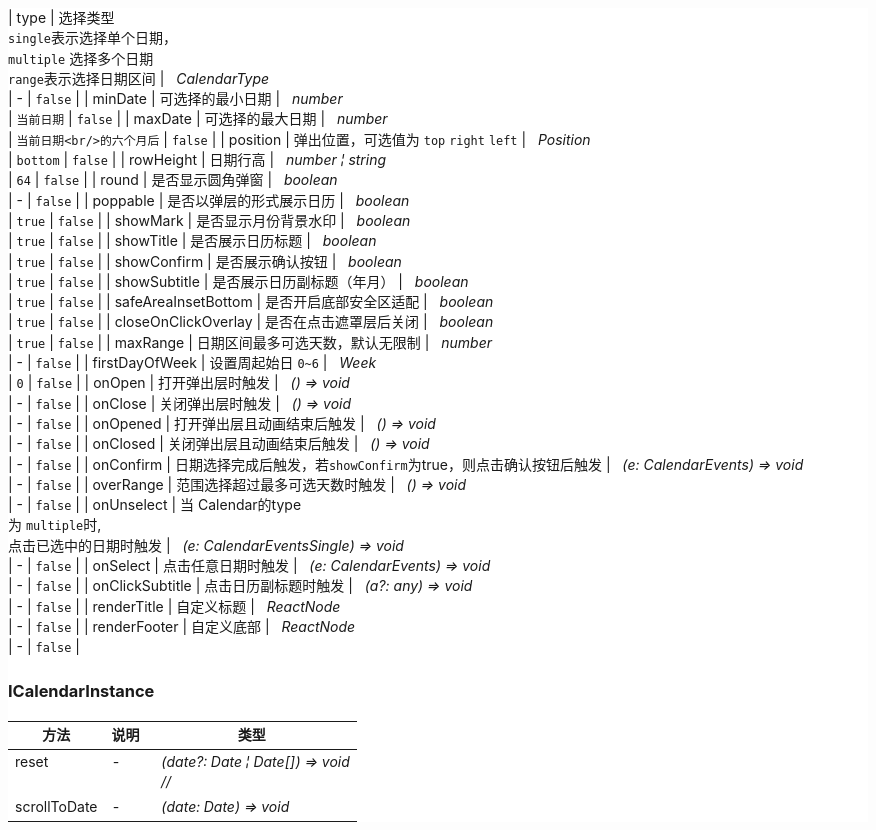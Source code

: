| type | 选择类型<br/> `single`表示选择单个日期，<br/> `multiple` 选择多个日期<br/> `range`表示选择日期区间 | _&nbsp;&nbsp;CalendarType<br/>_ | - | `false` |
| minDate | 可选择的最小日期 | _&nbsp;&nbsp;number<br/>_ | `当前日期` | `false` |
| maxDate | 可选择的最大日期 | _&nbsp;&nbsp;number<br/>_ | `当前日期<br/>的六个月后` | `false` |
| position | 弹出位置，可选值为 `top` `right` `left` | _&nbsp;&nbsp;Position<br/>_ | `bottom` | `false` |
| rowHeight | 日期行高 | _&nbsp;&nbsp;number&nbsp;&brvbar;&nbsp;string<br/>_ | `64` | `false` |
| round | 是否显示圆角弹窗 | _&nbsp;&nbsp;boolean<br/>_ | - | `false` |
| poppable | 是否以弹层的形式展示日历 | _&nbsp;&nbsp;boolean<br/>_ | `true` | `false` |
| showMark | 是否显示月份背景水印 | _&nbsp;&nbsp;boolean<br/>_ | `true` | `false` |
| showTitle | 是否展示日历标题 | _&nbsp;&nbsp;boolean<br/>_ | `true` | `false` |
| showConfirm | 是否展示确认按钮 | _&nbsp;&nbsp;boolean<br/>_ | `true` | `false` |
| showSubtitle | 是否展示日历副标题（年月） | _&nbsp;&nbsp;boolean<br/>_ | `true` | `false` |
| safeAreaInsetBottom | 是否开启底部安全区适配 | _&nbsp;&nbsp;boolean<br/>_ | `true` | `false` |
| closeOnClickOverlay | 是否在点击遮罩层后关闭 | _&nbsp;&nbsp;boolean<br/>_ | `true` | `false` |
| maxRange | 日期区间最多可选天数，默认无限制 | _&nbsp;&nbsp;number<br/>_ | - | `false` |
| firstDayOfWeek | 设置周起始日 `0~6` | _&nbsp;&nbsp;Week<br/>_ | `0` | `false` |
| onOpen | 打开弹出层时触发 | _&nbsp;&nbsp;()&nbsp;=>&nbsp;void<br/>_ | - | `false` |
| onClose | 关闭弹出层时触发 | _&nbsp;&nbsp;()&nbsp;=>&nbsp;void<br/>_ | - | `false` |
| onOpened | 打开弹出层且动画结束后触发 | _&nbsp;&nbsp;()&nbsp;=>&nbsp;void<br/>_ | - | `false` |
| onClosed | 关闭弹出层且动画结束后触发 | _&nbsp;&nbsp;()&nbsp;=>&nbsp;void<br/>_ | - | `false` |
| onConfirm | 日期选择完成后触发，若`showConfirm`为true，则点击确认按钮后触发 | _&nbsp;&nbsp;(e:&nbsp;CalendarEvents)&nbsp;=>&nbsp;void<br/>_ | - | `false` |
| overRange | 范围选择超过最多可选天数时触发 | _&nbsp;&nbsp;()&nbsp;=>&nbsp;void<br/>_ | - | `false` |
| onUnselect | 当 Calendar的type<br/>为 `multiple`时,<br/>点击已选中的日期时触发 | _&nbsp;&nbsp;(e:&nbsp;CalendarEventsSingle)&nbsp;=>&nbsp;void<br/>_ | - | `false` |
| onSelect | 点击任意日期时触发 | _&nbsp;&nbsp;(e:&nbsp;CalendarEvents)&nbsp;=>&nbsp;void<br/>_ | - | `false` |
| onClickSubtitle | 点击日历副标题时触发 | _&nbsp;&nbsp;(a?:&nbsp;any)&nbsp;=>&nbsp;void<br/>_ | - | `false` |
| renderTitle | 自定义标题 | _&nbsp;&nbsp;ReactNode<br/>_ | - | `false` |
| renderFooter | 自定义底部 | _&nbsp;&nbsp;ReactNode<br/>_ | - | `false` |

### ICalendarInstance
| 方法 | 说明 | 类型 |
| --- | --- | --- |
| reset | - | _&nbsp;&nbsp;(date?:&nbsp;Date&nbsp;&brvbar;&nbsp;Date[])&nbsp;=>&nbsp;void<br/>&nbsp;&nbsp;//<br/>_ |
| scrollToDate | - | _&nbsp;&nbsp;(date:&nbsp;Date)&nbsp;=>&nbsp;void<br/>_ |

